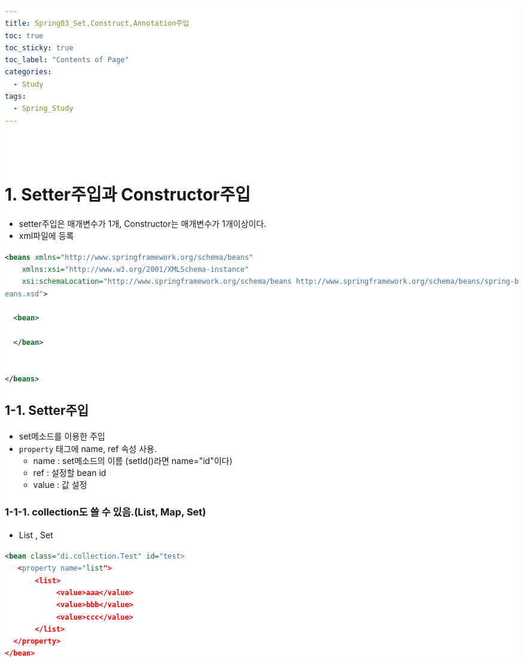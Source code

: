 ```yaml
---
title: Spring03_Set,Construct,Annotation주입
toc: true
toc_sticky: true
toc_label: "Contents of Page"
categories:
  - Study
tags:
  - Spring_Study
---
```


<br><br>

# 1. Setter주입과 Constructor주입
* setter주입은 매개변수가 1개, Constructor는 매개변수가 1개이상이다.
* xml파일에 등록

```xml
<beans xmlns="http://www.springframework.org/schema/beans"
	xmlns:xsi="http://www.w3.org/2001/XMLSchema-instance"
	xsi:schemaLocation="http://www.springframework.org/schema/beans http://www.springframework.org/schema/beans/spring-beans.xsd">
	
  <bean>
    
  </bean>
  
  
</beans>
```


## 1-1. Setter주입
* set메소드를 이용한 주입
* `property` 태그에 name, ref 속성 사용.
  - name : set메소드의 이름 (setId()라면 name="id"이다)
  - ref : 설정할 bean id
  - value : 값 설정 

### 1-1-1. collection도 쓸 수 있음.(List, Map, Set)
* List , Set

```xml
<bean class="di.collection.Test" id="test>
   <property name="list">
       <list>
            <value>aaa</value>
            <value>bbb</value>
            <value>ccc</value>
       </list>
  </property>
</bean>
```
